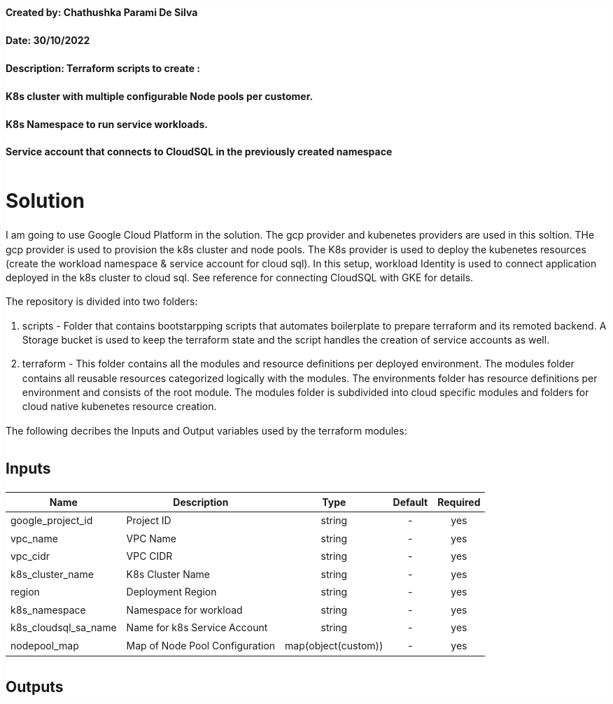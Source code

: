 #### Created by:  Chathushka Parami  De Silva
#### Date:        30/10/2022
#### Description: Terraform scripts to create :
####                 K8s cluster with multiple configurable Node pools per customer.
####                 K8s Namespace to run service workloads.
####                 Service account that connects to CloudSQL in the previously created namespace


# Solution
I am going to use Google Cloud Platform in the solution. The gcp provider and kubenetes providers are used in this soltion. THe gcp provider is used to provision the k8s cluster and node pools. The K8s provider is used to deploy the kubenetes resources (create the workload namespace & service account for cloud sql). In this setup, workload Identity is used to connect application deployed in the k8s cluster to cloud sql. See reference for connecting CloudSQL with GKE for details. 

The repository is divided into two folders:
1. scripts - Folder that contains bootstarpping scripts that automates boilerplate to prepare terraform and its remoted backend. A Storage bucket is used to keep the terraform state and the script handles the creation of service accounts as well.

2. terraform - This folder contains all the modules and resource definitions per deployed environment. The modules folder contains all reusable resources categorized logically with the modules. The environments folder has resource definitions per environment and consists of the root module. The modules folder is subdivided into cloud specific modules and folders for cloud native kubenetes resource creation.


The following decribes the Inputs and Output variables used by the terraform modules:


## Inputs

| Name                     | Description                    | Type                           | Default   | Required  |
|--------------------------|--------------------------------|:------------------------------:|:---------:|:---------:|
| google_project_id        | Project ID                     | string                         | -         | yes       |
| vpc_name                 | VPC Name                       | string                         | -         | yes       |
| vpc_cidr                 | VPC CIDR                       | string                         | -         | yes       |
| k8s_cluster_name         | K8s Cluster Name               | string                         | -         | yes       |
| region                   | Deployment Region              | string                         | -         | yes       |
| k8s_namespace            | Namespace for workload         | string                         | -         | yes       |
| k8s_cloudsql_sa_name     | Name for k8s Service Account   | string                         | -         | yes       |
| nodepool_map             | Map of Node Pool Configuration | map(object(custom))            | -         | yes       |
## Outputs

